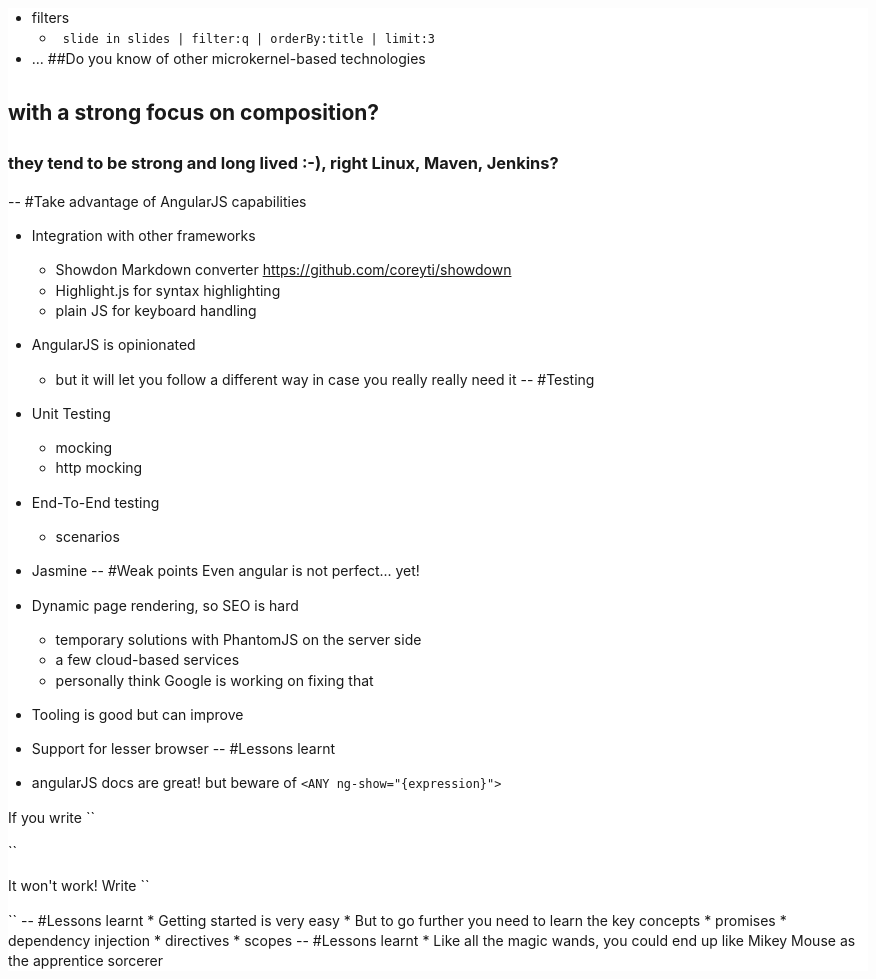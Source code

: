   * filters 
    * `` slide in slides | filter:q | orderBy:title | limit:3``
  * ...
##Do you know of other microkernel-based technologies 
## with a strong focus on composition?
### they tend to be strong and long lived :-), right Linux, Maven, Jenkins?
--
#Take advantage of AngularJS capabilities
* Integration with other frameworks
  * Showdon Markdown converter https://github.com/coreyti/showdown
  * Highlight.js for syntax highlighting
  * plain JS for keyboard handling
* AngularJS is opinionated
  * but it will let you follow a different way in case you really really need it
--
#Testing
* Unit Testing
  * mocking
  * http mocking
* End-To-End testing
  * scenarios 
* Jasmine
--
#Weak points
Even angular is not perfect... yet!

* Dynamic page rendering, so SEO is hard
  * temporary solutions with PhantomJS on the server side
  * a few cloud-based services
  * personally think Google is working on fixing that
* Tooling is good but can improve
* Support for lesser browser
--
#Lessons learnt
* angularJS docs are great! but beware of 
``
  <ANY ng-show="{expression}">
``

If you write
``
  <div ng-show="{divEnableFlag}">
``

It won't work! Write
``
  <div ng-show="divEnableFlag">
``
--
#Lessons learnt
* Getting started is very easy
* But to go further you need to learn the key concepts
  * promises
  * dependency injection
  * directives
  * scopes
--
#Lessons learnt
* Like all the magic wands, you could end up like Mikey Mouse as the apprentice sorcerer
